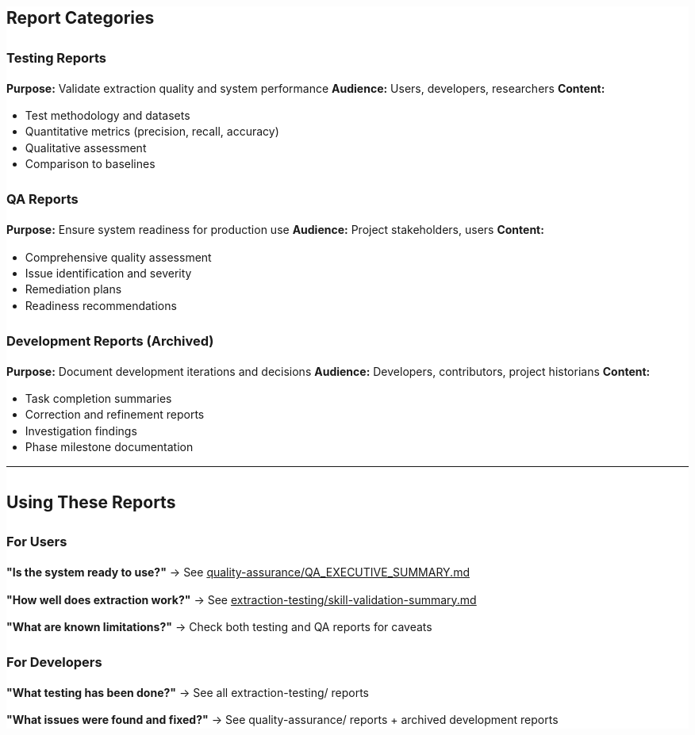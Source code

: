 ## Report Categories

### Testing Reports
**Purpose:** Validate extraction quality and system performance
**Audience:** Users, developers, researchers
**Content:**
- Test methodology and datasets
- Quantitative metrics (precision, recall, accuracy)
- Qualitative assessment
- Comparison to baselines

### QA Reports
**Purpose:** Ensure system readiness for production use
**Audience:** Project stakeholders, users
**Content:**
- Comprehensive quality assessment
- Issue identification and severity
- Remediation plans
- Readiness recommendations

### Development Reports (Archived)
**Purpose:** Document development iterations and decisions
**Audience:** Developers, contributors, project historians
**Content:**
- Task completion summaries
- Correction and refinement reports
- Investigation findings
- Phase milestone documentation

---

## Using These Reports

### For Users
**"Is the system ready to use?"**
→ See [quality-assurance/QA_EXECUTIVE_SUMMARY.md](quality-assurance/QA_EXECUTIVE_SUMMARY.md)

**"How well does extraction work?"**
→ See [extraction-testing/skill-validation-summary.md](extraction-testing/skill-validation-summary.md)

**"What are known limitations?"**
→ Check both testing and QA reports for caveats

### For Developers
**"What testing has been done?"**
→ See all extraction-testing/ reports

**"What issues were found and fixed?"**
→ See quality-assurance/ reports + archived development reports
